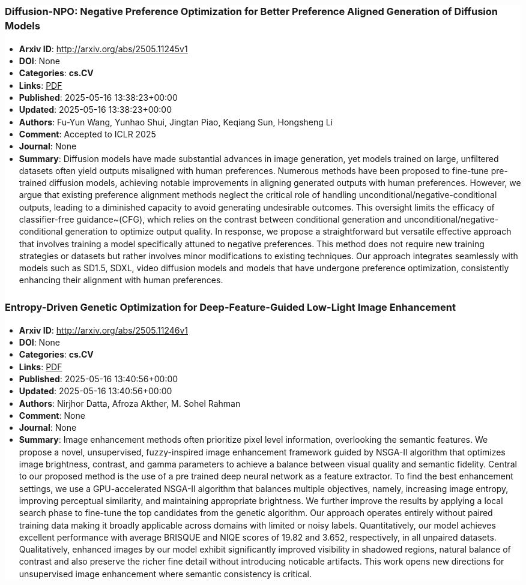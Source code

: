 

### Diffusion-NPO: Negative Preference Optimization for Better Preference Aligned Generation of Diffusion Models
- **Arxiv ID**: http://arxiv.org/abs/2505.11245v1
- **DOI**: None
- **Categories**: **cs.CV**
- **Links**: [PDF](http://arxiv.org/pdf/2505.11245v1)
- **Published**: 2025-05-16 13:38:23+00:00
- **Updated**: 2025-05-16 13:38:23+00:00
- **Authors**: Fu-Yun Wang, Yunhao Shui, Jingtan Piao, Keqiang Sun, Hongsheng Li
- **Comment**: Accepted to ICLR 2025
- **Journal**: None
- **Summary**: Diffusion models have made substantial advances in image generation, yet models trained on large, unfiltered datasets often yield outputs misaligned with human preferences. Numerous methods have been proposed to fine-tune pre-trained diffusion models, achieving notable improvements in aligning generated outputs with human preferences. However, we argue that existing preference alignment methods neglect the critical role of handling unconditional/negative-conditional outputs, leading to a diminished capacity to avoid generating undesirable outcomes. This oversight limits the efficacy of classifier-free guidance~(CFG), which relies on the contrast between conditional generation and unconditional/negative-conditional generation to optimize output quality. In response, we propose a straightforward but versatile effective approach that involves training a model specifically attuned to negative preferences. This method does not require new training strategies or datasets but rather involves minor modifications to existing techniques. Our approach integrates seamlessly with models such as SD1.5, SDXL, video diffusion models and models that have undergone preference optimization, consistently enhancing their alignment with human preferences.



### Entropy-Driven Genetic Optimization for Deep-Feature-Guided Low-Light Image Enhancement
- **Arxiv ID**: http://arxiv.org/abs/2505.11246v1
- **DOI**: None
- **Categories**: **cs.CV**
- **Links**: [PDF](http://arxiv.org/pdf/2505.11246v1)
- **Published**: 2025-05-16 13:40:56+00:00
- **Updated**: 2025-05-16 13:40:56+00:00
- **Authors**: Nirjhor Datta, Afroza Akther, M. Sohel Rahman
- **Comment**: None
- **Journal**: None
- **Summary**: Image enhancement methods often prioritize pixel level information, overlooking the semantic features. We propose a novel, unsupervised, fuzzy-inspired image enhancement framework guided by NSGA-II algorithm that optimizes image brightness, contrast, and gamma parameters to achieve a balance between visual quality and semantic fidelity. Central to our proposed method is the use of a pre trained deep neural network as a feature extractor. To find the best enhancement settings, we use a GPU-accelerated NSGA-II algorithm that balances multiple objectives, namely, increasing image entropy, improving perceptual similarity, and maintaining appropriate brightness. We further improve the results by applying a local search phase to fine-tune the top candidates from the genetic algorithm. Our approach operates entirely without paired training data making it broadly applicable across domains with limited or noisy labels. Quantitatively, our model achieves excellent performance with average BRISQUE and NIQE scores of 19.82 and 3.652, respectively, in all unpaired datasets. Qualitatively, enhanced images by our model exhibit significantly improved visibility in shadowed regions, natural balance of contrast and also preserve the richer fine detail without introducing noticable artifacts. This work opens new directions for unsupervised image enhancement where semantic consistency is critical.
